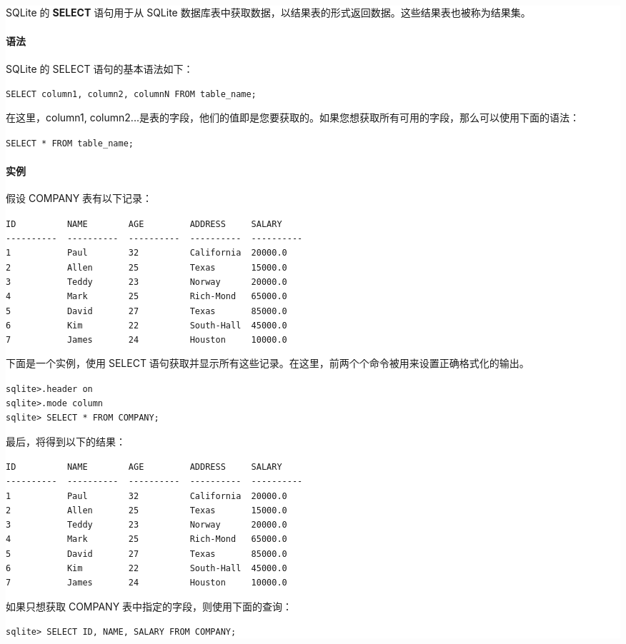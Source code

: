 SQLite 的 **SELECT** 语句用于从 SQLite 数据库表中获取数据，以结果表的形式返回数据。这些结果表也被称为结果集。

#### 语法

SQLite 的 SELECT 语句的基本语法如下：

```
SELECT column1, column2, columnN FROM table_name;
```

在这里，column1, column2...是表的字段，他们的值即是您要获取的。如果您想获取所有可用的字段，那么可以使用下面的语法：

```
SELECT * FROM table_name;
```

#### 实例

假设 COMPANY 表有以下记录：

```
ID          NAME        AGE         ADDRESS     SALARY
----------  ----------  ----------  ----------  ----------
1           Paul        32          California  20000.0
2           Allen       25          Texas       15000.0
3           Teddy       23          Norway      20000.0
4           Mark        25          Rich-Mond   65000.0
5           David       27          Texas       85000.0
6           Kim         22          South-Hall  45000.0
7           James       24          Houston     10000.0
```

下面是一个实例，使用 SELECT 语句获取并显示所有这些记录。在这里，前两个个命令被用来设置正确格式化的输出。

```
sqlite>.header on
sqlite>.mode column
sqlite> SELECT * FROM COMPANY;
```

最后，将得到以下的结果：

```
ID          NAME        AGE         ADDRESS     SALARY
----------  ----------  ----------  ----------  ----------
1           Paul        32          California  20000.0
2           Allen       25          Texas       15000.0
3           Teddy       23          Norway      20000.0
4           Mark        25          Rich-Mond   65000.0
5           David       27          Texas       85000.0
6           Kim         22          South-Hall  45000.0
7           James       24          Houston     10000.0
```

如果只想获取 COMPANY 表中指定的字段，则使用下面的查询：

```
sqlite> SELECT ID, NAME, SALARY FROM COMPANY;
```
